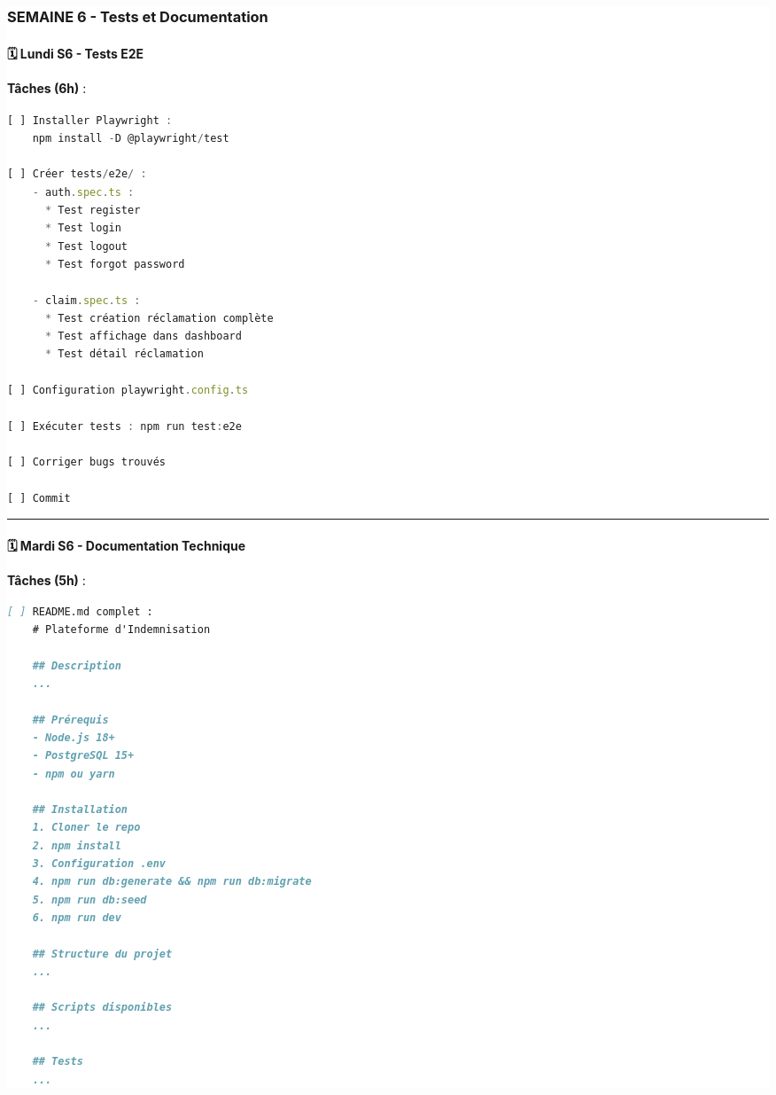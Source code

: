 
### SEMAINE 6 - Tests et Documentation

#### 🗓️ Lundi S6 - Tests E2E

**Tâches (6h)** :
```typescript
[ ] Installer Playwright :
    npm install -D @playwright/test

[ ] Créer tests/e2e/ :
    - auth.spec.ts :
      * Test register
      * Test login
      * Test logout
      * Test forgot password

    - claim.spec.ts :
      * Test création réclamation complète
      * Test affichage dans dashboard
      * Test détail réclamation

[ ] Configuration playwright.config.ts

[ ] Exécuter tests : npm run test:e2e

[ ] Corriger bugs trouvés

[ ] Commit
```

---

#### 🗓️ Mardi S6 - Documentation Technique

**Tâches (5h)** :
```markdown
[ ] README.md complet :
    # Plateforme d'Indemnisation

    ## Description
    ...

    ## Prérequis
    - Node.js 18+
    - PostgreSQL 15+
    - npm ou yarn

    ## Installation
    1. Cloner le repo
    2. npm install
    3. Configuration .env
    4. npm run db:generate && npm run db:migrate
    5. npm run db:seed
    6. npm run dev

    ## Structure du projet
    ...

    ## Scripts disponibles
    ...

    ## Tests
    ...

```